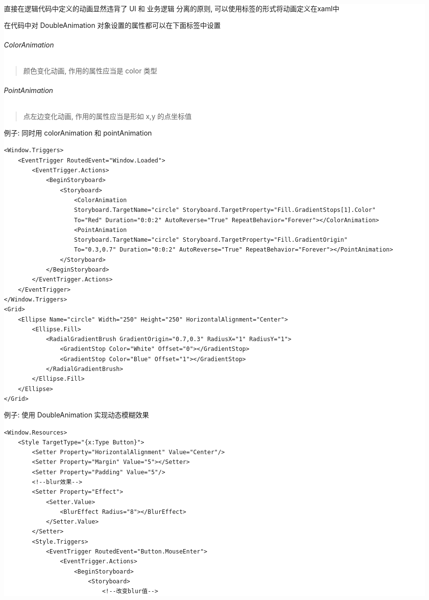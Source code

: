 直接在逻辑代码中定义的动画显然违背了 UI 和 业务逻辑 分离的原则, 可以使用标签的形式将动画定义在xaml中

在代码中对 DoubleAnimation 对象设置的属性都可以在下面标签中设置



###### ColorAnimation

> 颜色变化动画, 作用的属性应当是 color 类型



###### PointAnimation

> 点左边变化动画, 作用的属性应当是形如 x,y 的点坐标值

例子: 同时用 colorAnimation 和 pointAnimation

```xaml
<Window.Triggers>
    <EventTrigger RoutedEvent="Window.Loaded">
        <EventTrigger.Actions>
            <BeginStoryboard>
                <Storyboard>
                    <ColorAnimation
                    Storyboard.TargetName="circle" Storyboard.TargetProperty="Fill.GradientStops[1].Color"
                    To="Red" Duration="0:0:2" AutoReverse="True" RepeatBehavior="Forever"></ColorAnimation>
                    <PointAnimation 
                    Storyboard.TargetName="circle" Storyboard.TargetProperty="Fill.GradientOrigin"
                    To="0.3,0.7" Duration="0:0:2" AutoReverse="True" RepeatBehavior="Forever"></PointAnimation>
                </Storyboard>
            </BeginStoryboard>
        </EventTrigger.Actions>
    </EventTrigger>
</Window.Triggers>
<Grid>
    <Ellipse Name="circle" Width="250" Height="250" HorizontalAlignment="Center">
        <Ellipse.Fill>
            <RadialGradientBrush GradientOrigin="0.7,0.3" RadiusX="1" RadiusY="1">
                <GradientStop Color="White" Offset="0"></GradientStop>
                <GradientStop Color="Blue" Offset="1"></GradientStop>
            </RadialGradientBrush>
        </Ellipse.Fill>
    </Ellipse>
</Grid>
```

例子: 使用 DoubleAnimation 实现动态模糊效果

```xaml
<Window.Resources>
    <Style TargetType="{x:Type Button}">
        <Setter Property="HorizontalAlignment" Value="Center"/>
        <Setter Property="Margin" Value="5"></Setter>
        <Setter Property="Padding" Value="5"/>
        <!--blur效果-->
        <Setter Property="Effect">
            <Setter.Value>
                <BlurEffect Radius="8"></BlurEffect>
            </Setter.Value>
        </Setter>
        <Style.Triggers>
            <EventTrigger RoutedEvent="Button.MouseEnter">
                <EventTrigger.Actions>
                    <BeginStoryboard>
                        <Storyboard>
                            <!--改变blur值-->
```